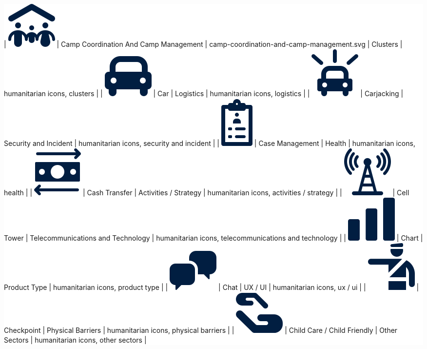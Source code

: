 | <a href="Camp-coordination-and-camp-management.svg"><img src="Camp-coordination-and-camp-management.svg" /></a> | Camp Coordination And Camp Management |  camp-coordination-and-camp-management.svg | Clusters | humanitarian icons, clusters |
| <a href="Car.svg"><img src="Car.svg" /></a> | Car | Logistics | humanitarian icons, logistics |
| <a href="Carjacking.svg"><img src="Carjacking.svg" /></a> | Carjacking | Security and Incident | humanitarian icons, security and incident |
| <a href="Case-management.svg"><img src="Case-management.svg" /></a> | Case Management | Health | humanitarian icons, health |
| <a href="Cash-transfer.svg"><img src="Cash-transfer.svg" /></a> | Cash Transfer | Activities / Strategy | humanitarian icons, activities / strategy |
| <a href="Cell-tower.svg"><img src="Cell-tower.svg" /></a> | Cell Tower | Telecommunications and Technology | humanitarian icons, telecommunications and technology |
| <a href="Chart.svg"><img src="Chart.svg" /></a> | Chart | Product Type | humanitarian icons, product type |
| <a href="Chat.svg"><img src="Chat.svg" /></a> | Chat | UX / UI | humanitarian icons, ux / ui |
| <a href="Checkpoint.svg"><img src="Checkpoint.svg" /></a> | Checkpoint | Physical Barriers | humanitarian icons, physical barriers |
| <a href="Child-care-child-friendly.svg"><img src="Child-care-child-friendly.svg" /></a> | Child Care / Child Friendly | Other Sectors | humanitarian icons, other sectors |